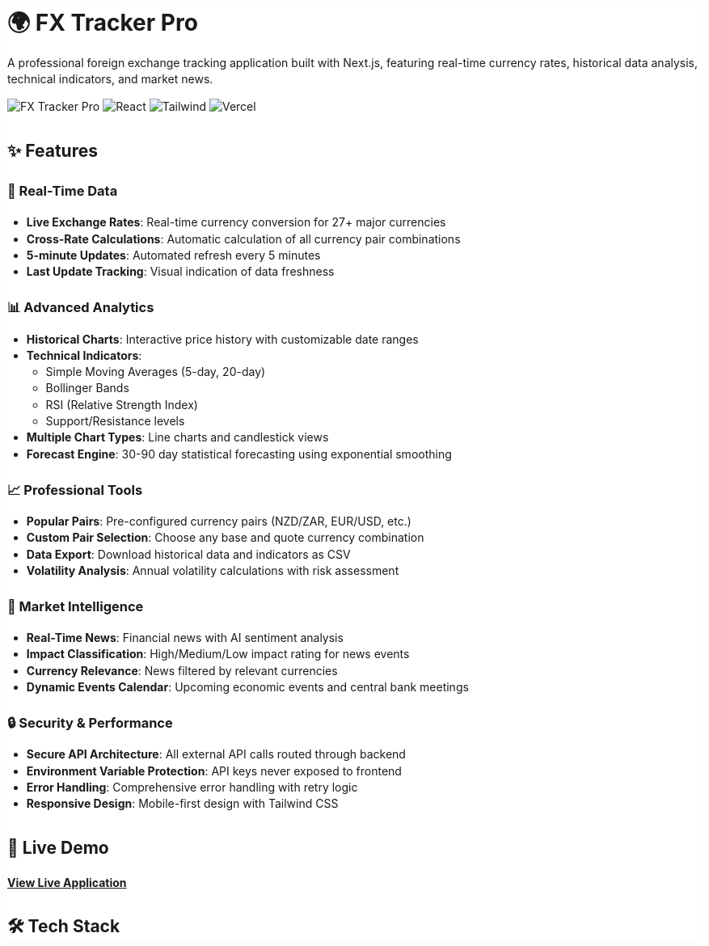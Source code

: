 # 🌍 FX Tracker Pro

A professional foreign exchange tracking application built with Next.js, featuring real-time currency rates, historical data analysis, technical indicators, and market news.

![FX Tracker Pro](https://img.shields.io/badge/Next.js-15.4.2-black) ![React](https://img.shields.io/badge/React-18.x-blue) ![Tailwind](https://img.shields.io/badge/Tailwind-CSS-38B2AC) ![Vercel](https://img.shields.io/badge/Deployed%20on-Vercel-000000)

## ✨ Features

### 🔄 Real-Time Data
- **Live Exchange Rates**: Real-time currency conversion for 27+ major currencies
- **Cross-Rate Calculations**: Automatic calculation of all currency pair combinations
- **5-minute Updates**: Automated refresh every 5 minutes
- **Last Update Tracking**: Visual indication of data freshness

### 📊 Advanced Analytics
- **Historical Charts**: Interactive price history with customizable date ranges
- **Technical Indicators**: 
  - Simple Moving Averages (5-day, 20-day)
  - Bollinger Bands
  - RSI (Relative Strength Index)
  - Support/Resistance levels
- **Multiple Chart Types**: Line charts and candlestick views
- **Forecast Engine**: 30-90 day statistical forecasting using exponential smoothing

### 📈 Professional Tools
- **Popular Pairs**: Pre-configured currency pairs (NZD/ZAR, EUR/USD, etc.)
- **Custom Pair Selection**: Choose any base and quote currency combination
- **Data Export**: Download historical data and indicators as CSV
- **Volatility Analysis**: Annual volatility calculations with risk assessment

### 📰 Market Intelligence
- **Real-Time News**: Financial news with AI sentiment analysis
- **Impact Classification**: High/Medium/Low impact rating for news events
- **Currency Relevance**: News filtered by relevant currencies
- **Dynamic Events Calendar**: Upcoming economic events and central bank meetings

### 🔒 Security & Performance
- **Secure API Architecture**: All external API calls routed through backend
- **Environment Variable Protection**: API keys never exposed to frontend
- **Error Handling**: Comprehensive error handling with retry logic
- **Responsive Design**: Mobile-first design with Tailwind CSS

## 🚀 Live Demo

**[View Live Application](https://your-vercel-app.vercel.app)**

## 🛠️ Tech Stack
